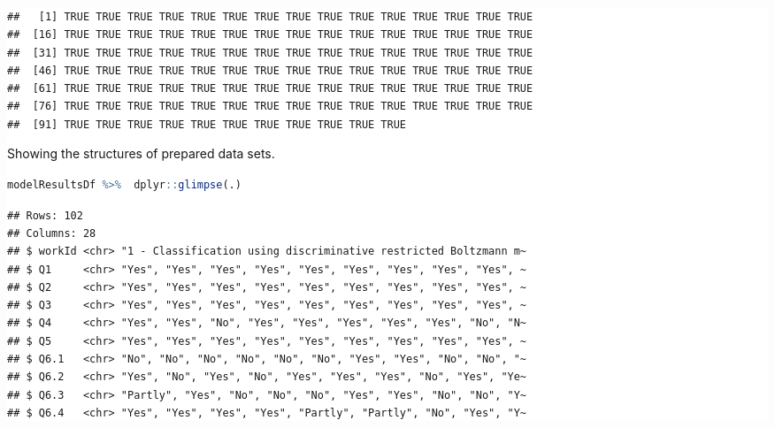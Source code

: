     ##   [1] TRUE TRUE TRUE TRUE TRUE TRUE TRUE TRUE TRUE TRUE TRUE TRUE TRUE TRUE TRUE
    ##  [16] TRUE TRUE TRUE TRUE TRUE TRUE TRUE TRUE TRUE TRUE TRUE TRUE TRUE TRUE TRUE
    ##  [31] TRUE TRUE TRUE TRUE TRUE TRUE TRUE TRUE TRUE TRUE TRUE TRUE TRUE TRUE TRUE
    ##  [46] TRUE TRUE TRUE TRUE TRUE TRUE TRUE TRUE TRUE TRUE TRUE TRUE TRUE TRUE TRUE
    ##  [61] TRUE TRUE TRUE TRUE TRUE TRUE TRUE TRUE TRUE TRUE TRUE TRUE TRUE TRUE TRUE
    ##  [76] TRUE TRUE TRUE TRUE TRUE TRUE TRUE TRUE TRUE TRUE TRUE TRUE TRUE TRUE TRUE
    ##  [91] TRUE TRUE TRUE TRUE TRUE TRUE TRUE TRUE TRUE TRUE TRUE

Showing the structures of prepared data sets.

``` r
modelResultsDf %>%  dplyr::glimpse(.)
```

    ## Rows: 102
    ## Columns: 28
    ## $ workId <chr> "1 - Classification using discriminative restricted Boltzmann m~
    ## $ Q1     <chr> "Yes", "Yes", "Yes", "Yes", "Yes", "Yes", "Yes", "Yes", "Yes", ~
    ## $ Q2     <chr> "Yes", "Yes", "Yes", "Yes", "Yes", "Yes", "Yes", "Yes", "Yes", ~
    ## $ Q3     <chr> "Yes", "Yes", "Yes", "Yes", "Yes", "Yes", "Yes", "Yes", "Yes", ~
    ## $ Q4     <chr> "Yes", "Yes", "No", "Yes", "Yes", "Yes", "Yes", "Yes", "No", "N~
    ## $ Q5     <chr> "Yes", "Yes", "Yes", "Yes", "Yes", "Yes", "Yes", "Yes", "Yes", ~
    ## $ Q6.1   <chr> "No", "No", "No", "No", "No", "No", "Yes", "Yes", "No", "No", "~
    ## $ Q6.2   <chr> "Yes", "No", "Yes", "No", "Yes", "Yes", "Yes", "No", "Yes", "Ye~
    ## $ Q6.3   <chr> "Partly", "Yes", "No", "No", "No", "Yes", "Yes", "No", "No", "Y~
    ## $ Q6.4   <chr> "Yes", "Yes", "Yes", "Yes", "Partly", "Partly", "No", "Yes", "Y~
